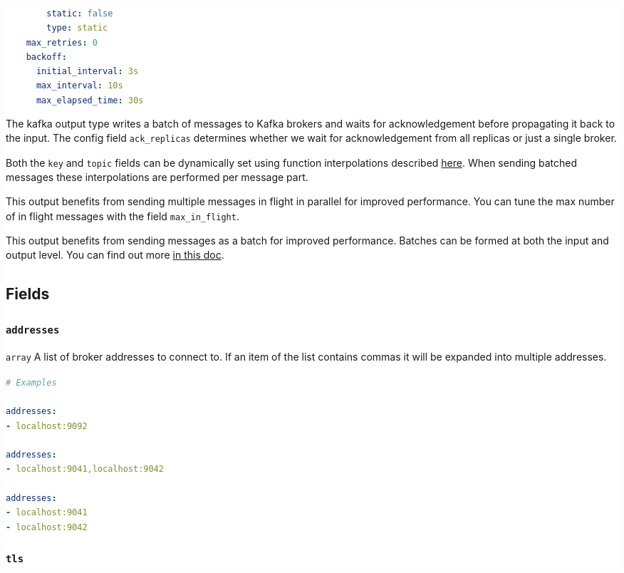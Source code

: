 ```yaml
        static: false
        type: static
    max_retries: 0
    backoff:
      initial_interval: 3s
      max_interval: 10s
      max_elapsed_time: 30s
```

</TabItem>
</Tabs>

The kafka output type writes a batch of messages to Kafka brokers and waits for
acknowledgement before propagating it back to the input. The config field
`ack_replicas` determines whether we wait for acknowledgement from all
replicas or just a single broker.

Both the `key` and `topic` fields can be dynamically set using
function interpolations described [here](/docs/configuration/interpolation/functions).
When sending batched messages these interpolations are performed per message
part.

This output benefits from sending multiple messages in flight in parallel for
improved performance. You can tune the max number of in flight messages with the
field `max_in_flight`.

This output benefits from sending messages as a batch for improved performance.
Batches can be formed at both the input and output level. You can find out more
[in this doc](/docs/configuration/batching).

## Fields

### `addresses`

`array` A list of broker addresses to connect to. If an item of the list contains commas it will be expanded into multiple addresses.

```yaml
# Examples

addresses:
- localhost:9092

addresses:
- localhost:9041,localhost:9042

addresses:
- localhost:9041
- localhost:9042
```

### `tls`
